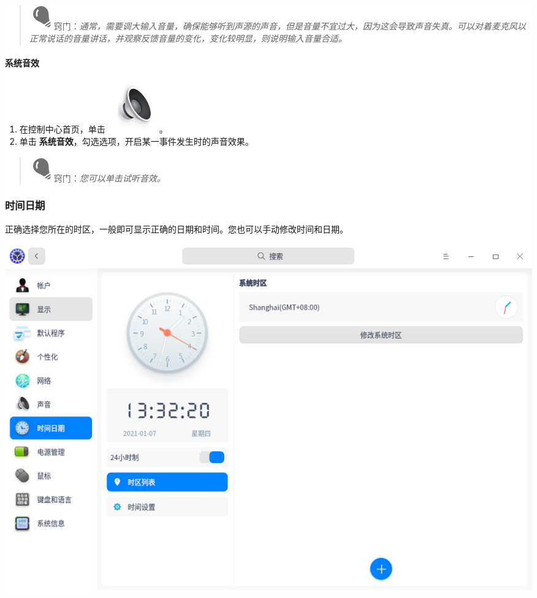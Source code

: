 > ![tips](figures/icon125-o.svg)窍门：*通常，需要调大输入音量，确保能够听到声源的声音，但是音量不宜过大，因为这会导致声音失真。可以对着麦克风以正常说话的音量讲话，并观察反馈音量的变化，变化较明显，则说明输入音量合适。*

#### 系统音效

1. 在控制中心首页，单击 ![sound_normal](figures/icon116-o.svg)。
2. 单击 **系统音效**，勾选选项，开启某一事件发生时的声音效果。

> ![tips](figures/icon125-o.svg)窍门：*您可以单击试听音效。*


### 时间日期

正确选择您所在的时区，一般即可显示正确的日期和时间。您也可以手动修改时间和日期。

![0|time](figures/62.png)
